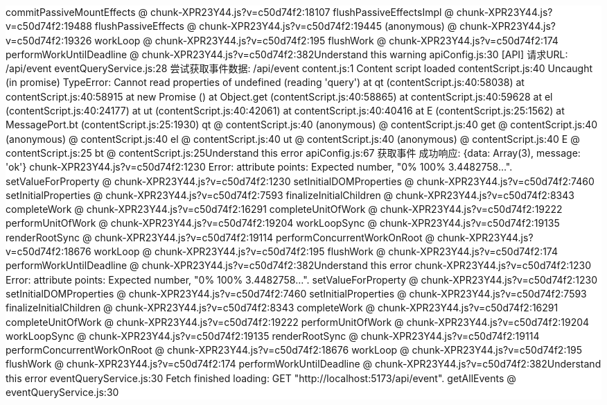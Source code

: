 commitPassiveMountEffects @ chunk-XPR23Y44.js?v=c50d74f2:18107
flushPassiveEffectsImpl @ chunk-XPR23Y44.js?v=c50d74f2:19488
flushPassiveEffects @ chunk-XPR23Y44.js?v=c50d74f2:19445
(anonymous) @ chunk-XPR23Y44.js?v=c50d74f2:19326
workLoop @ chunk-XPR23Y44.js?v=c50d74f2:195
flushWork @ chunk-XPR23Y44.js?v=c50d74f2:174
performWorkUntilDeadline @ chunk-XPR23Y44.js?v=c50d74f2:382Understand this warning
apiConfig.js:30 [API] 请求URL: /api/event
eventQueryService.js:28 尝试获取事件数据: /api/event
content.js:1 Content script loaded
contentScript.js:40 Uncaught (in promise) TypeError: Cannot read properties of undefined (reading 'query')
    at qt (contentScript.js:40:58038)
    at contentScript.js:40:58915
    at new Promise (<anonymous>)
    at Object.get (contentScript.js:40:58865)
    at contentScript.js:40:59628
    at el (contentScript.js:40:24177)
    at ut (contentScript.js:40:42061)
    at contentScript.js:40:40416
    at E (contentScript.js:25:1562)
    at MessagePort.bt (contentScript.js:25:1930)
qt @ contentScript.js:40
(anonymous) @ contentScript.js:40
get @ contentScript.js:40
(anonymous) @ contentScript.js:40
el @ contentScript.js:40
ut @ contentScript.js:40
(anonymous) @ contentScript.js:40
E @ contentScript.js:25
bt @ contentScript.js:25Understand this error
apiConfig.js:67 获取事件 成功响应: {data: Array(3), message: 'ok'}
chunk-XPR23Y44.js?v=c50d74f2:1230 Error: <polyline> attribute points: Expected number, "0% 100% 3.4482758…".
setValueForProperty @ chunk-XPR23Y44.js?v=c50d74f2:1230
setInitialDOMProperties @ chunk-XPR23Y44.js?v=c50d74f2:7460
setInitialProperties @ chunk-XPR23Y44.js?v=c50d74f2:7593
finalizeInitialChildren @ chunk-XPR23Y44.js?v=c50d74f2:8343
completeWork @ chunk-XPR23Y44.js?v=c50d74f2:16291
completeUnitOfWork @ chunk-XPR23Y44.js?v=c50d74f2:19222
performUnitOfWork @ chunk-XPR23Y44.js?v=c50d74f2:19204
workLoopSync @ chunk-XPR23Y44.js?v=c50d74f2:19135
renderRootSync @ chunk-XPR23Y44.js?v=c50d74f2:19114
performConcurrentWorkOnRoot @ chunk-XPR23Y44.js?v=c50d74f2:18676
workLoop @ chunk-XPR23Y44.js?v=c50d74f2:195
flushWork @ chunk-XPR23Y44.js?v=c50d74f2:174
performWorkUntilDeadline @ chunk-XPR23Y44.js?v=c50d74f2:382Understand this error
chunk-XPR23Y44.js?v=c50d74f2:1230 Error: <polyline> attribute points: Expected number, "0% 100% 3.4482758…".
setValueForProperty @ chunk-XPR23Y44.js?v=c50d74f2:1230
setInitialDOMProperties @ chunk-XPR23Y44.js?v=c50d74f2:7460
setInitialProperties @ chunk-XPR23Y44.js?v=c50d74f2:7593
finalizeInitialChildren @ chunk-XPR23Y44.js?v=c50d74f2:8343
completeWork @ chunk-XPR23Y44.js?v=c50d74f2:16291
completeUnitOfWork @ chunk-XPR23Y44.js?v=c50d74f2:19222
performUnitOfWork @ chunk-XPR23Y44.js?v=c50d74f2:19204
workLoopSync @ chunk-XPR23Y44.js?v=c50d74f2:19135
renderRootSync @ chunk-XPR23Y44.js?v=c50d74f2:19114
performConcurrentWorkOnRoot @ chunk-XPR23Y44.js?v=c50d74f2:18676
workLoop @ chunk-XPR23Y44.js?v=c50d74f2:195
flushWork @ chunk-XPR23Y44.js?v=c50d74f2:174
performWorkUntilDeadline @ chunk-XPR23Y44.js?v=c50d74f2:382Understand this error
eventQueryService.js:30 Fetch finished loading: GET "http://localhost:5173/api/event".
getAllEvents @ eventQueryService.js:30